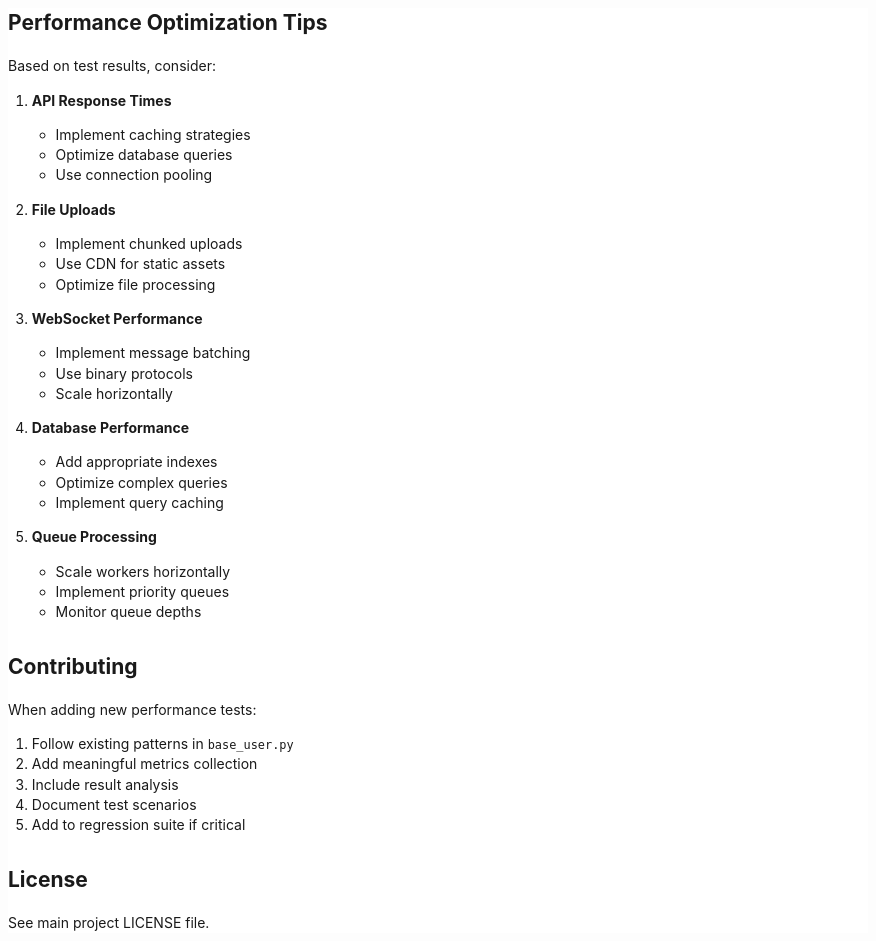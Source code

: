 ## Performance Optimization Tips

Based on test results, consider:

1. **API Response Times**
   - Implement caching strategies
   - Optimize database queries
   - Use connection pooling

2. **File Uploads**
   - Implement chunked uploads
   - Use CDN for static assets
   - Optimize file processing

3. **WebSocket Performance**
   - Implement message batching
   - Use binary protocols
   - Scale horizontally

4. **Database Performance**
   - Add appropriate indexes
   - Optimize complex queries
   - Implement query caching

5. **Queue Processing**
   - Scale workers horizontally
   - Implement priority queues
   - Monitor queue depths

## Contributing

When adding new performance tests:

1. Follow existing patterns in `base_user.py`
2. Add meaningful metrics collection
3. Include result analysis
4. Document test scenarios
5. Add to regression suite if critical

## License

See main project LICENSE file.